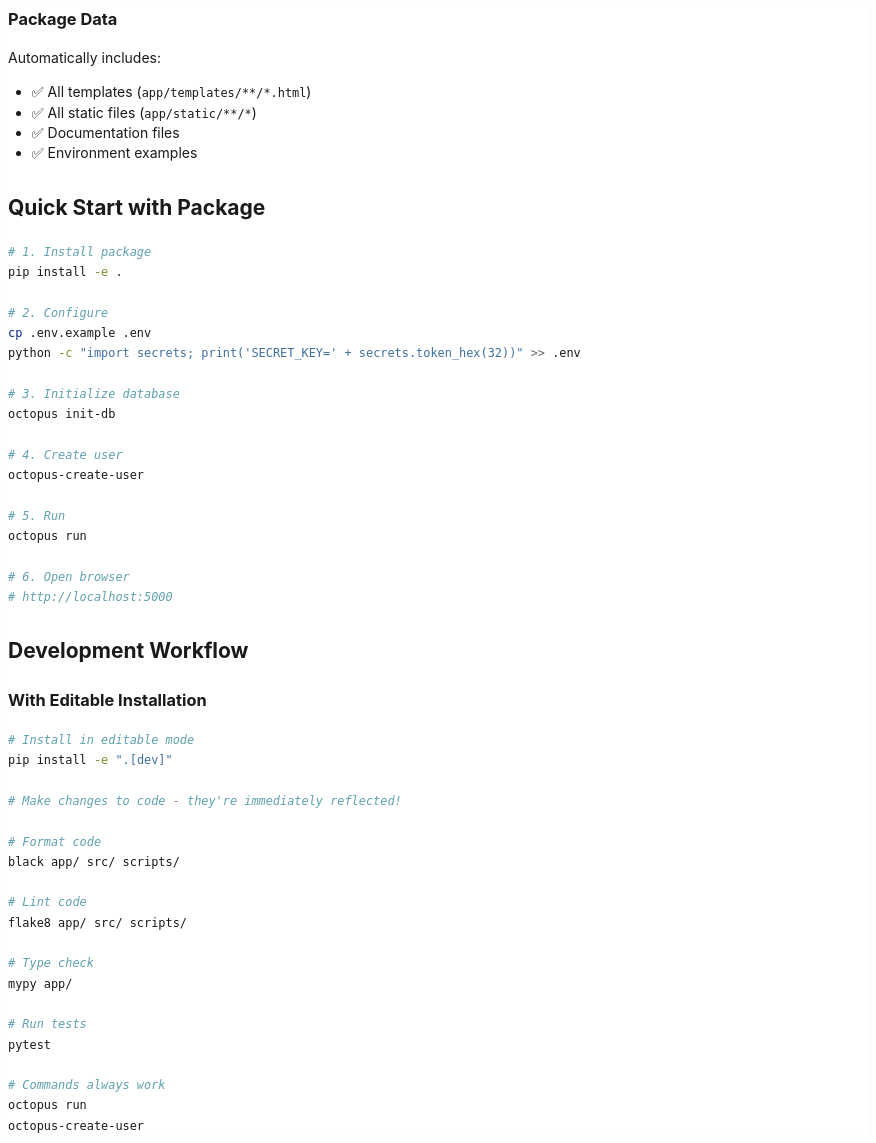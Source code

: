 ### Package Data

Automatically includes:
- ✅ All templates (`app/templates/**/*.html`)
- ✅ All static files (`app/static/**/*`)
- ✅ Documentation files
- ✅ Environment examples

## Quick Start with Package

```bash
# 1. Install package
pip install -e .

# 2. Configure
cp .env.example .env
python -c "import secrets; print('SECRET_KEY=' + secrets.token_hex(32))" >> .env

# 3. Initialize database
octopus init-db

# 4. Create user
octopus-create-user

# 5. Run
octopus run

# 6. Open browser
# http://localhost:5000
```

## Development Workflow

### With Editable Installation

```bash
# Install in editable mode
pip install -e ".[dev]"

# Make changes to code - they're immediately reflected!

# Format code
black app/ src/ scripts/

# Lint code
flake8 app/ src/ scripts/

# Type check
mypy app/

# Run tests
pytest

# Commands always work
octopus run
octopus-create-user
```
